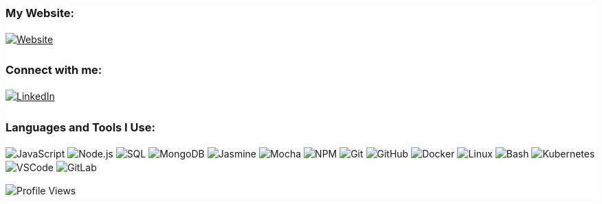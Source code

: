 
### My Website:
[![Website](https://img.shields.io/badge/-alexnutu.vercel.app-000?style=flat-square&logo=vercel&logoColor=white)](https://alexnutu.vercel.app/)

### Connect with me:
[![LinkedIn](https://img.shields.io/badge/-LinkedIn-blue?style=flat-square&logo=linkedin)](https://www.linkedin.com/in/alexnutu/)

### Languages and Tools I Use:
![JavaScript](https://img.shields.io/badge/-JavaScript-black?style=flat-square&logo=javascript)
![Node.js](https://img.shields.io/badge/-Node.js-black?style=flat-square&logo=node.js)
![SQL](https://img.shields.io/badge/-SQL-black?style=flat-square&logo=postgresql)
![MongoDB](https://img.shields.io/badge/-MongoDB-black?style=flat-square&logo=mongodb)
![Jasmine](https://img.shields.io/badge/-Jasmine-black?style=flat-square&logo=jasmine)
![Mocha](https://img.shields.io/badge/-Mocha-black?style=flat-square&logo=mocha)
![NPM](https://img.shields.io/badge/-NPM-black?style=flat-square&logo=npm)
![Git](https://img.shields.io/badge/-Git-black?style=flat-square&logo=git)
![GitHub](https://img.shields.io/badge/-GitHub-black?style=flat-square&logo=github)
![Docker](https://img.shields.io/badge/-Docker-black?style=flat-square&logo=docker)
![Linux](https://img.shields.io/badge/-Linux-black?style=flat-square&logo=linux)
![Bash](https://img.shields.io/badge/-Bash-black?style=flat-square&logo=gnu-bash)
![Kubernetes](https://img.shields.io/badge/-Kubernetes-black?style=flat-square&logo=kubernetes)
![VSCode](https://img.shields.io/badge/-VSCode-black?style=flat-square&logo=visual-studio-code)
![GitLab](https://img.shields.io/badge/-GitLab-black?style=flat-square&logo=gitlab)


![Profile Views](https://komarev.com/ghpvc/?username=xanderon&color=blue)

